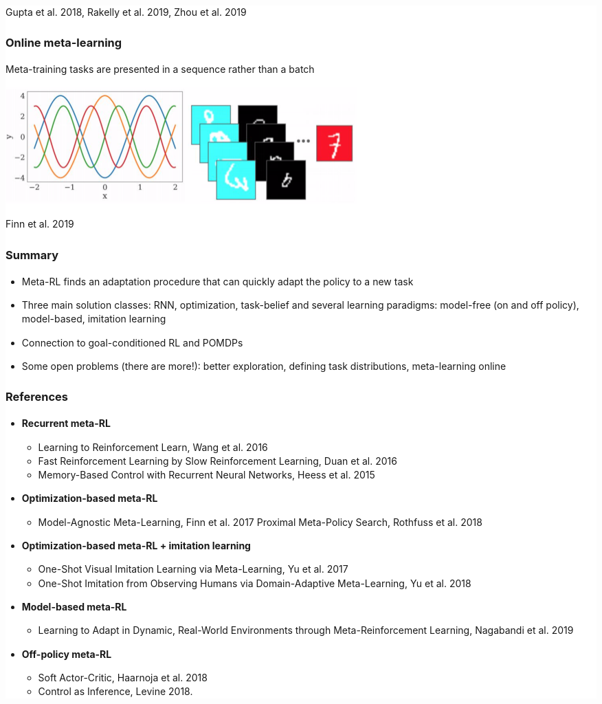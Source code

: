Gupta et al. 2018, Rakelly et al. 2019, Zhou et al. 2019



### Online meta-learning

Meta-training tasks are presented in a sequence rather than a batch

<img src="/img/CS285.assets/image-20200329051402194.png" alt="image-20200329051402194" style="zoom:50%;" />

Finn et al. 2019



### Summary

- Meta-RL finds an adaptation procedure that can quickly adapt the policy to a new task
- Three main solution classes: RNN, optimization, task-belief and several learning paradigms: model-free (on and off policy), model-based, imitation learning

- Connection to goal-conditioned RL and POMDPs
- Some open problems (there are more!): better exploration, defining task distributions, meta-learning online



### References

- **Recurrent meta-RL**
  - Learning to Reinforcement Learn, Wang et al. 2016
  - Fast Reinforcement Learning by Slow Reinforcement Learning, Duan et al. 2016 
  - Memory-Based Control with Recurrent Neural Networks, Heess et al. 2015

- **Optimization-based meta-RL**
  - Model-Agnostic Meta-Learning, Finn et al. 2017 Proximal Meta-Policy Search, Rothfuss et al. 2018
- **Optimization-based meta-RL + imitation learning**
  - One-Shot Visual Imitation Learning via Meta-Learning, Yu et al. 2017
  - One-Shot Imitation from Observing Humans via Domain-Adaptive Meta-Learning, Yu et al. 2018
- **Model-based meta-RL**
  - Learning to Adapt in Dynamic, Real-World Environments through Meta-Reinforcement Learning, Nagabandi et al. 2019
- **Off-policy meta-RL**
  - Soft Actor-Critic, Haarnoja et al. 2018
  - Control as Inference, Levine 2018.
